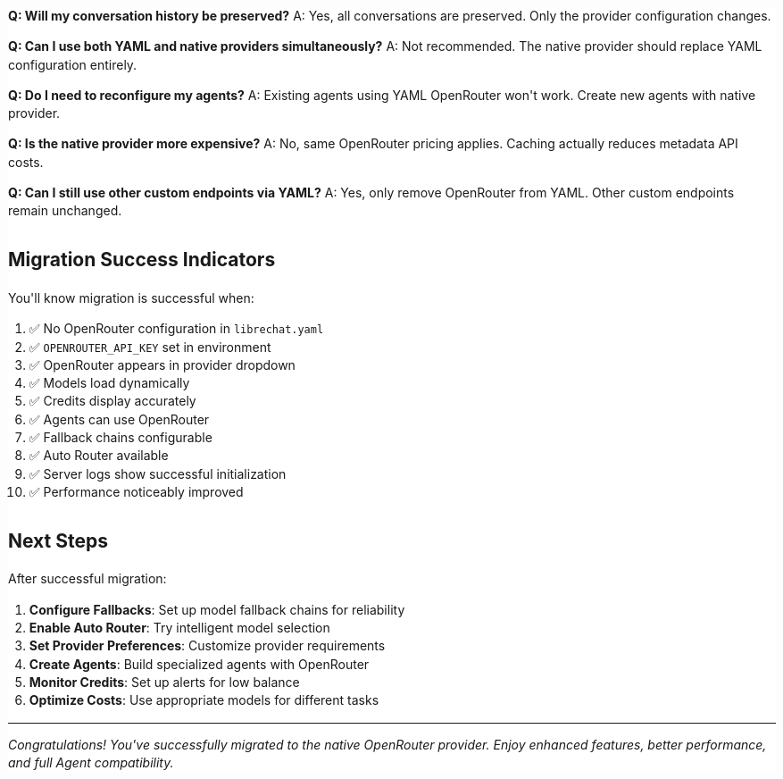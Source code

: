 **Q: Will my conversation history be preserved?**
A: Yes, all conversations are preserved. Only the provider configuration changes.

**Q: Can I use both YAML and native providers simultaneously?**
A: Not recommended. The native provider should replace YAML configuration entirely.

**Q: Do I need to reconfigure my agents?**
A: Existing agents using YAML OpenRouter won't work. Create new agents with native provider.

**Q: Is the native provider more expensive?**
A: No, same OpenRouter pricing applies. Caching actually reduces metadata API costs.

**Q: Can I still use other custom endpoints via YAML?**
A: Yes, only remove OpenRouter from YAML. Other custom endpoints remain unchanged.

## Migration Success Indicators

You'll know migration is successful when:

1. ✅ No OpenRouter configuration in `librechat.yaml`
2. ✅ `OPENROUTER_API_KEY` set in environment
3. ✅ OpenRouter appears in provider dropdown
4. ✅ Models load dynamically
5. ✅ Credits display accurately
6. ✅ Agents can use OpenRouter
7. ✅ Fallback chains configurable
8. ✅ Auto Router available
9. ✅ Server logs show successful initialization
10. ✅ Performance noticeably improved

## Next Steps

After successful migration:

1. **Configure Fallbacks**: Set up model fallback chains for reliability
2. **Enable Auto Router**: Try intelligent model selection
3. **Set Provider Preferences**: Customize provider requirements
4. **Create Agents**: Build specialized agents with OpenRouter
5. **Monitor Credits**: Set up alerts for low balance
6. **Optimize Costs**: Use appropriate models for different tasks

---

*Congratulations! You've successfully migrated to the native OpenRouter provider. Enjoy enhanced features, better performance, and full Agent compatibility.*